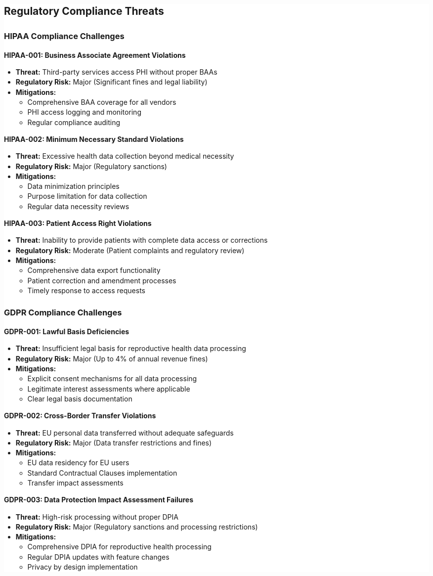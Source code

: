 ## Regulatory Compliance Threats

### HIPAA Compliance Challenges

**HIPAA-001: Business Associate Agreement Violations**

- **Threat:** Third-party services access PHI without proper BAAs
- **Regulatory Risk:** Major (Significant fines and legal liability)
- **Mitigations:**
  - Comprehensive BAA coverage for all vendors
  - PHI access logging and monitoring
  - Regular compliance auditing

**HIPAA-002: Minimum Necessary Standard Violations**

- **Threat:** Excessive health data collection beyond medical necessity
- **Regulatory Risk:** Major (Regulatory sanctions)
- **Mitigations:**
  - Data minimization principles
  - Purpose limitation for data collection
  - Regular data necessity reviews

**HIPAA-003: Patient Access Right Violations**

- **Threat:** Inability to provide patients with complete data access or corrections
- **Regulatory Risk:** Moderate (Patient complaints and regulatory review)
- **Mitigations:**
  - Comprehensive data export functionality
  - Patient correction and amendment processes
  - Timely response to access requests

### GDPR Compliance Challenges

**GDPR-001: Lawful Basis Deficiencies**

- **Threat:** Insufficient legal basis for reproductive health data processing
- **Regulatory Risk:** Major (Up to 4% of annual revenue fines)
- **Mitigations:**
  - Explicit consent mechanisms for all data processing
  - Legitimate interest assessments where applicable
  - Clear legal basis documentation

**GDPR-002: Cross-Border Transfer Violations**

- **Threat:** EU personal data transferred without adequate safeguards
- **Regulatory Risk:** Major (Data transfer restrictions and fines)
- **Mitigations:**
  - EU data residency for EU users
  - Standard Contractual Clauses implementation
  - Transfer impact assessments

**GDPR-003: Data Protection Impact Assessment Failures**

- **Threat:** High-risk processing without proper DPIA
- **Regulatory Risk:** Major (Regulatory sanctions and processing restrictions)
- **Mitigations:**
  - Comprehensive DPIA for reproductive health processing
  - Regular DPIA updates with feature changes
  - Privacy by design implementation
